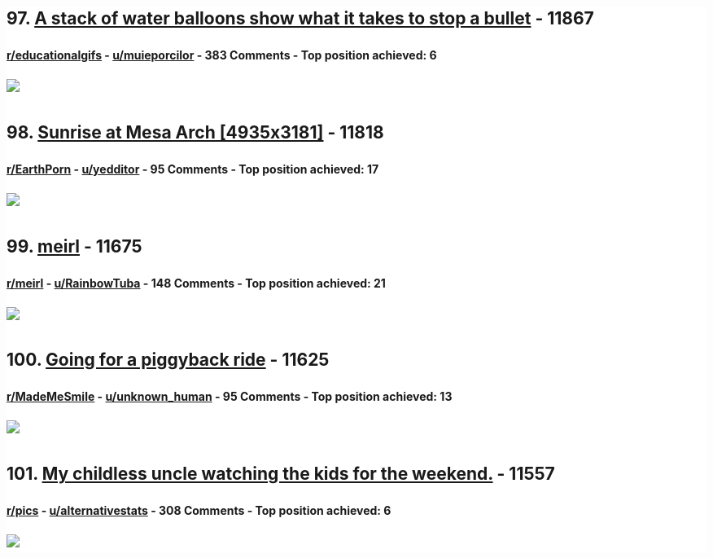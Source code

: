## 97. [A stack of water balloons show what it takes to stop a bullet](http://reddit.com/r/educationalgifs/comments/6tcyr0/a_stack_of_water_balloons_show_what_it_takes_to/) - 11867
#### [r/educationalgifs](http://reddit.com/r/educationalgifs) - [u/muieporcilor](http://reddit.com/u/muieporcilor) - 383 Comments - Top position achieved: 6

<a href="http://i.imgur.com/EoTmMqk.gifv"><img src="https://b.thumbs.redditmedia.com/dT64Lg0NX0ikwiAajn5wlv0FnqB-oBvEOeVxb5cI49c.jpg"></img></a>

## 98. [Sunrise at Mesa Arch [4935x3181]](http://reddit.com/r/EarthPorn/comments/6tcfot/sunrise_at_mesa_arch_4935x3181/) - 11818
#### [r/EarthPorn](http://reddit.com/r/EarthPorn) - [u/yedditor](http://reddit.com/u/yedditor) - 95 Comments - Top position achieved: 17

<a href="https://i.redd.it/ebtd6k7otefz.jpg"><img src="https://b.thumbs.redditmedia.com/b5IzXLDlQe990MUFTtBG4ET76Rn4J3yHdnk6leDEGuQ.jpg"></img></a>

## 99. [meirl](http://reddit.com/r/meirl/comments/6tff0o/meirl/) - 11675
#### [r/meirl](http://reddit.com/r/meirl) - [u/RainbowTuba](http://reddit.com/u/RainbowTuba) - 148 Comments - Top position achieved: 21

<a href="https://i.redd.it/m9quhfx8kgfz.jpg"><img src="image"></img></a>

## 100. [Going for a piggyback ride](http://reddit.com/r/MadeMeSmile/comments/6tegqw/going_for_a_piggyback_ride/) - 11625
#### [r/MadeMeSmile](http://reddit.com/r/MadeMeSmile) - [u/unknown_human](http://reddit.com/u/unknown_human) - 95 Comments - Top position achieved: 13

<a href="http://i.imgur.com/DGVr7fx.gifv"><img src="https://b.thumbs.redditmedia.com/4gfshYd8hqG_KghXY5t4wort6VebeJVwDwz8hUzoG1c.jpg"></img></a>

## 101. [My childless uncle watching the kids for the weekend.](http://reddit.com/r/pics/comments/6tdck9/my_childless_uncle_watching_the_kids_for_the/) - 11557
#### [r/pics](http://reddit.com/r/pics) - [u/alternativestats](http://reddit.com/u/alternativestats) - 308 Comments - Top position achieved: 6

<a href="https://i.redd.it/f6gch5cktffz.jpg"><img src="https://a.thumbs.redditmedia.com/wCS0NwGTG3j-m3IyeARcLOoOtvqA26NZIPIhKwOBVV4.jpg"></img></a>
